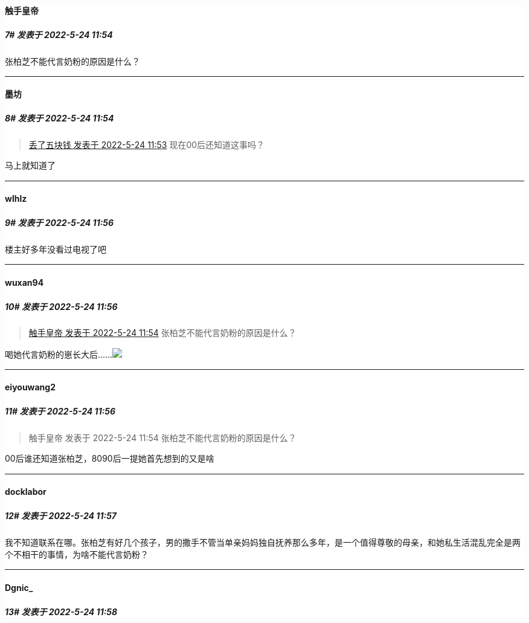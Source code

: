 ####  触手皇帝  
##### 7#       发表于 2022-5-24 11:54

张柏芝不能代言奶粉的原因是什么？

*****

####  墨坊  
##### 8#       发表于 2022-5-24 11:54

<blockquote><a href="httphttps://bbs.saraba1st.com/2b/forum.php?mod=redirect&amp;goto=findpost&amp;pid=55967187&amp;ptid=2071146" target="_blank">丢了五块钱 发表于 2022-5-24 11:53</a>
现在00后还知道这事吗？</blockquote>
马上就知道了

*****

####  wlhlz  
##### 9#       发表于 2022-5-24 11:56

楼主好多年没看过电视了吧

*****

####  wuxan94  
##### 10#       发表于 2022-5-24 11:56

<blockquote><a href="httphttps://bbs.saraba1st.com/2b/forum.php?mod=redirect&amp;goto=findpost&amp;pid=55967201&amp;ptid=2071146" target="_blank">触手皇帝 发表于 2022-5-24 11:54</a>
张柏芝不能代言奶粉的原因是什么？</blockquote>
喝她代言奶粉的崽长大后……<img src="https://static.saraba1st.com/image/smiley/face2017/067.png" referrerpolicy="no-referrer">

*****

####  eiyouwang2  
##### 11#       发表于 2022-5-24 11:56

<blockquote>触手皇帝 发表于 2022-5-24 11:54
张柏芝不能代言奶粉的原因是什么？</blockquote>
00后谁还知道张柏芝，8090后一提她首先想到的又是啥

*****

####  docklabor  
##### 12#       发表于 2022-5-24 11:57

我不知道联系在哪。张柏芝有好几个孩子，男的撒手不管当单亲妈妈独自抚养那么多年，是一个值得尊敬的母亲，和她私生活混乱完全是两个不相干的事情，为啥不能代言奶粉？

*****

####  Dgnic_  
##### 13#       发表于 2022-5-24 11:58
